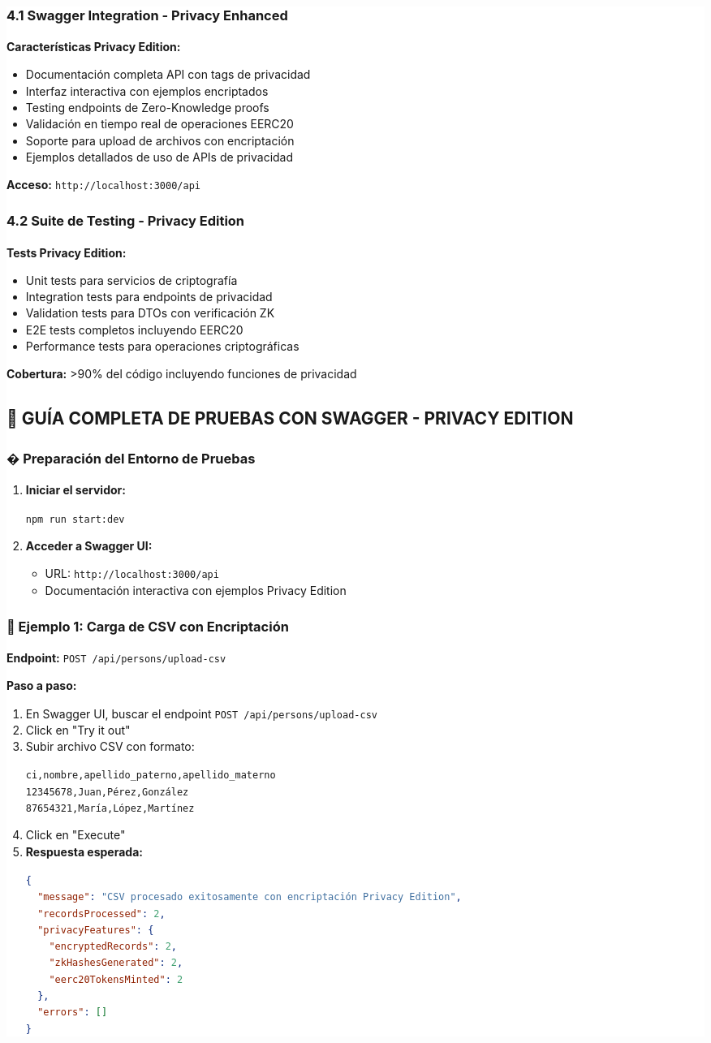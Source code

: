 ### 4.1 Swagger Integration - Privacy Enhanced

**Características Privacy Edition:**
- Documentación completa API con tags de privacidad
- Interfaz interactiva con ejemplos encriptados
- Testing endpoints de Zero-Knowledge proofs
- Validación en tiempo real de operaciones EERC20
- Soporte para upload de archivos con encriptación
- Ejemplos detallados de uso de APIs de privacidad

**Acceso:** `http://localhost:3000/api`

### 4.2 Suite de Testing - Privacy Edition

**Tests Privacy Edition:**
- Unit tests para servicios de criptografía
- Integration tests para endpoints de privacidad
- Validation tests para DTOs con verificación ZK
- E2E tests completos incluyendo EERC20
- Performance tests para operaciones criptográficas

**Cobertura:** >90% del código incluyendo funciones de privacidad

## 🎯 GUÍA COMPLETA DE PRUEBAS CON SWAGGER - PRIVACY EDITION

### � Preparación del Entorno de Pruebas

1. **Iniciar el servidor:**
   ```bash
   npm run start:dev
   ```

2. **Acceder a Swagger UI:**
   - URL: `http://localhost:3000/api`
   - Documentación interactiva con ejemplos Privacy Edition

### 🔧 Ejemplo 1: Carga de CSV con Encriptación

**Endpoint:** `POST /api/persons/upload-csv`

**Paso a paso:**
1. En Swagger UI, buscar el endpoint `POST /api/persons/upload-csv`
2. Click en "Try it out"
3. Subir archivo CSV con formato:
   ```csv
   ci,nombre,apellido_paterno,apellido_materno
   12345678,Juan,Pérez,González
   87654321,María,López,Martínez
   ```
4. Click en "Execute"
5. **Respuesta esperada:**
   ```json
   {
     "message": "CSV procesado exitosamente con encriptación Privacy Edition",
     "recordsProcessed": 2,
     "privacyFeatures": {
       "encryptedRecords": 2,
       "zkHashesGenerated": 2,
       "eerc20TokensMinted": 2
     },
     "errors": []
   }
   ```
